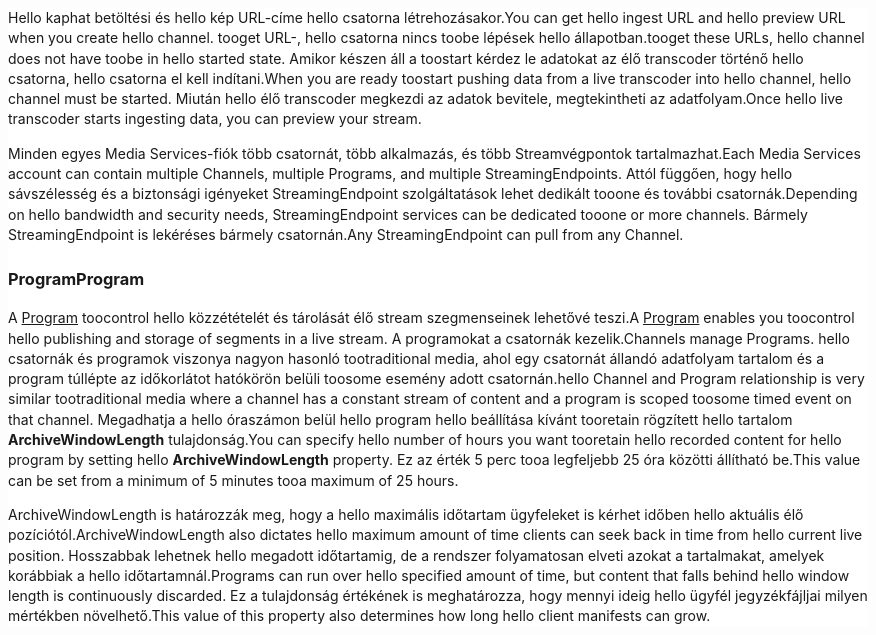<span data-ttu-id="755ae-203">Hello kaphat betöltési és hello kép URL-címe hello csatorna létrehozásakor.</span><span class="sxs-lookup"><span data-stu-id="755ae-203">You can get hello ingest URL and hello preview URL when you create hello channel.</span></span> <span data-ttu-id="755ae-204">tooget URL-, hello csatorna nincs toobe lépések hello állapotban.</span><span class="sxs-lookup"><span data-stu-id="755ae-204">tooget these URLs, hello channel does not have toobe in hello started state.</span></span> <span data-ttu-id="755ae-205">Amikor készen áll a toostart kérdez le adatokat az élő transcoder történő hello csatorna, hello csatorna el kell indítani.</span><span class="sxs-lookup"><span data-stu-id="755ae-205">When you are ready toostart pushing data from a live transcoder into hello channel, hello channel must be started.</span></span> <span data-ttu-id="755ae-206">Miután hello élő transcoder megkezdi az adatok bevitele, megtekintheti az adatfolyam.</span><span class="sxs-lookup"><span data-stu-id="755ae-206">Once hello live transcoder starts ingesting data, you can preview your stream.</span></span>

<span data-ttu-id="755ae-207">Minden egyes Media Services-fiók több csatornát, több alkalmazás, és több Streamvégpontok tartalmazhat.</span><span class="sxs-lookup"><span data-stu-id="755ae-207">Each Media Services account can contain multiple Channels, multiple Programs, and multiple StreamingEndpoints.</span></span> <span data-ttu-id="755ae-208">Attól függően, hogy hello sávszélesség és a biztonsági igényeket StreamingEndpoint szolgáltatások lehet dedikált tooone és további csatornák.</span><span class="sxs-lookup"><span data-stu-id="755ae-208">Depending on hello bandwidth and security needs, StreamingEndpoint services can be dedicated tooone or more channels.</span></span> <span data-ttu-id="755ae-209">Bármely StreamingEndpoint is lekéréses bármely csatornán.</span><span class="sxs-lookup"><span data-stu-id="755ae-209">Any StreamingEndpoint can pull from any Channel.</span></span>

### <a name="program"></a><span data-ttu-id="755ae-210">Program</span><span class="sxs-lookup"><span data-stu-id="755ae-210">Program</span></span>
<span data-ttu-id="755ae-211">A [Program](https://docs.microsoft.com/rest/api/media/operations/program) toocontrol hello közzétételét és tárolását élő stream szegmenseinek lehetővé teszi.</span><span class="sxs-lookup"><span data-stu-id="755ae-211">A [Program](https://docs.microsoft.com/rest/api/media/operations/program) enables you toocontrol hello publishing and storage of segments in a live stream.</span></span> <span data-ttu-id="755ae-212">A programokat a csatornák kezelik.</span><span class="sxs-lookup"><span data-stu-id="755ae-212">Channels manage Programs.</span></span> <span data-ttu-id="755ae-213">hello csatornák és programok viszonya nagyon hasonló tootraditional media, ahol egy csatornát állandó adatfolyam tartalom és a program túllépte az időkorlátot hatókörön belüli toosome esemény adott csatornán.</span><span class="sxs-lookup"><span data-stu-id="755ae-213">hello Channel and Program relationship is very similar tootraditional media where a channel has a constant stream of content and a program is scoped toosome timed event on that channel.</span></span>
<span data-ttu-id="755ae-214">Megadhatja a hello óraszámon belül hello program hello beállítása kívánt tooretain rögzített hello tartalom **ArchiveWindowLength** tulajdonság.</span><span class="sxs-lookup"><span data-stu-id="755ae-214">You can specify hello number of hours you want tooretain hello recorded content for hello program by setting hello **ArchiveWindowLength** property.</span></span> <span data-ttu-id="755ae-215">Ez az érték 5 perc tooa legfeljebb 25 óra közötti állítható be.</span><span class="sxs-lookup"><span data-stu-id="755ae-215">This value can be set from a minimum of 5 minutes tooa maximum of 25 hours.</span></span>

<span data-ttu-id="755ae-216">ArchiveWindowLength is határozzák meg, hogy a hello maximális időtartam ügyfeleket is kérhet időben hello aktuális élő pozíciótól.</span><span class="sxs-lookup"><span data-stu-id="755ae-216">ArchiveWindowLength also dictates hello maximum amount of time clients can seek back in time from hello current live position.</span></span> <span data-ttu-id="755ae-217">Hosszabbak lehetnek hello megadott időtartamig, de a rendszer folyamatosan elveti azokat a tartalmakat, amelyek korábbiak a hello időtartamnál.</span><span class="sxs-lookup"><span data-stu-id="755ae-217">Programs can run over hello specified amount of time, but content that falls behind hello window length is continuously discarded.</span></span> <span data-ttu-id="755ae-218">Ez a tulajdonság értékének is meghatározza, hogy mennyi ideig hello ügyfél jegyzékfájljai milyen mértékben növelhető.</span><span class="sxs-lookup"><span data-stu-id="755ae-218">This value of this property also determines how long hello client manifests can grow.</span></span>
